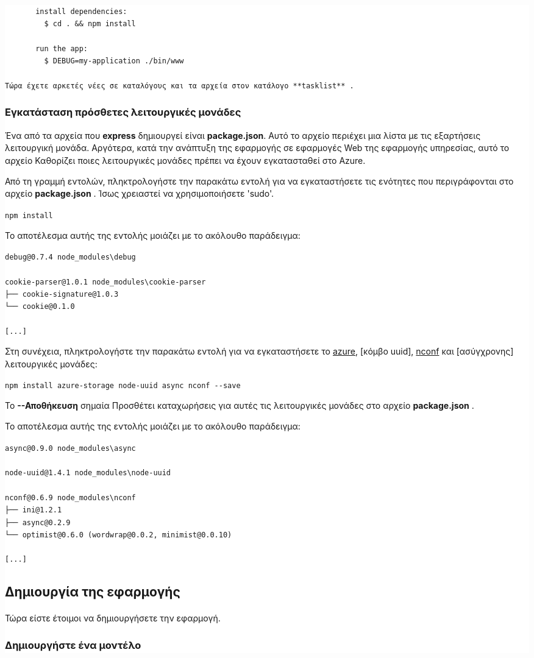            install dependencies:
             $ cd . && npm install

           run the app:
             $ DEBUG=my-application ./bin/www

    Τώρα έχετε αρκετές νέες σε καταλόγους και τα αρχεία στον κατάλογο **tasklist** .

### <a name="install-additional-modules"></a>Εγκατάσταση πρόσθετες λειτουργικές μονάδες

Ένα από τα αρχεία που **express** δημιουργεί είναι **package.json**. Αυτό το αρχείο περιέχει μια λίστα με τις εξαρτήσεις λειτουργική μονάδα. Αργότερα, κατά την ανάπτυξη της εφαρμογής σε εφαρμογές Web της εφαρμογής υπηρεσίας, αυτό το αρχείο Καθορίζει ποιες λειτουργικές μονάδες πρέπει να έχουν εγκατασταθεί στο Azure.

Από τη γραμμή εντολών, πληκτρολογήστε την παρακάτω εντολή για να εγκαταστήσετε τις ενότητες που περιγράφονται στο αρχείο **package.json** . Ίσως χρειαστεί να χρησιμοποιήσετε 'sudo'.

    npm install

Το αποτέλεσμα αυτής της εντολής μοιάζει με το ακόλουθο παράδειγμα:

    debug@0.7.4 node_modules\debug

    cookie-parser@1.0.1 node_modules\cookie-parser
    ├── cookie-signature@1.0.3
    └── cookie@0.1.0

    [...]


Στη συνέχεια, πληκτρολογήστε την παρακάτω εντολή για να εγκαταστήσετε το [azure], [κόμβο uuid], [nconf] και [ασύγχρονης] λειτουργικές μονάδες:

    npm install azure-storage node-uuid async nconf --save

Το **--Αποθήκευση** σημαία Προσθέτει καταχωρήσεις για αυτές τις λειτουργικές μονάδες στο αρχείο **package.json** .

Το αποτέλεσμα αυτής της εντολής μοιάζει με το ακόλουθο παράδειγμα:

    async@0.9.0 node_modules\async

    node-uuid@1.4.1 node_modules\node-uuid

    nconf@0.6.9 node_modules\nconf
    ├── ini@1.2.1
    ├── async@0.2.9
    └── optimist@0.6.0 (wordwrap@0.0.2, minimist@0.0.10)

    [...]


## <a name="create-the-application"></a>Δημιουργία της εφαρμογής

Τώρα είστε έτοιμοι να δημιουργήσετε την εφαρμογή.

### <a name="create-a-model"></a>Δημιουργήστε ένα μοντέλο


[Δημιουργήστε και αναπτύξτε μια εφαρμογή web Node.js στο Azure εφαρμογής υπηρεσίας]: web-sites-nodejs-develop-deploy-mac.md
[Azure Developer Center]: /develop/nodejs/
[κόμβου]: http://nodejs.org
[Git]: http://git-scm.com
[Express]: http://expressjs.com
[for free]: http://windowsazure.com
[Απομακρυσμένη Git]: http://git-scm.com/docs/git-remote
[Azure CLI]: ../xplat-cli-install.md
[Azure]: https://github.com/Azure/azure-sdk-for-node
[uuid κόμβου]: https://www.npmjs.com/package/node-uuid
[nconf]: https://www.npmjs.com/package/nconf
[ασύγχρονη]: https://www.npmjs.com/package/async
[Azure Portal]: https://portal.azure.com
[Create and deploy a Node.js application to an Azure Web Site]: web-sites-nodejs-develop-deploy-mac.md
[node-table-finished]: ./media/storage-nodejs-use-table-storage-web-site/table_todo_empty.png
[node-table-list-items]: ./media/storage-nodejs-use-table-storage-web-site/table_todo_list.png
[download-publishing-settings]: ./media/storage-nodejs-use-table-storage-web-site/azure-account-download-cli.png
[portal-new]: ./media/storage-nodejs-use-table-storage-web-site/plus-new.png
[portal-storage-account]: ./media/storage-nodejs-use-table-storage-web-site/new-storage.png
[portal-quick-create-storage]: ./media/storage-nodejs-use-table-storage-web-site/quick-storage.png
[portal-storage-access-keys]: ./media/storage-nodejs-use-table-storage-web-site/manage-access-keys.png
[go-to-dashboard]: ./media/storage-nodejs-use-table-storage-web-site/go_to_dashboard.png
[web-configure]: ./media/storage-nodejs-use-table-storage-web-site/sql-task-configure.png
[app-settings-save]: ./media/storage-nodejs-use-table-storage-web-site/savebutton.png
[app-settings]: ./media/storage-nodejs-use-table-storage-web-site/storage-tasks-appsettings.png